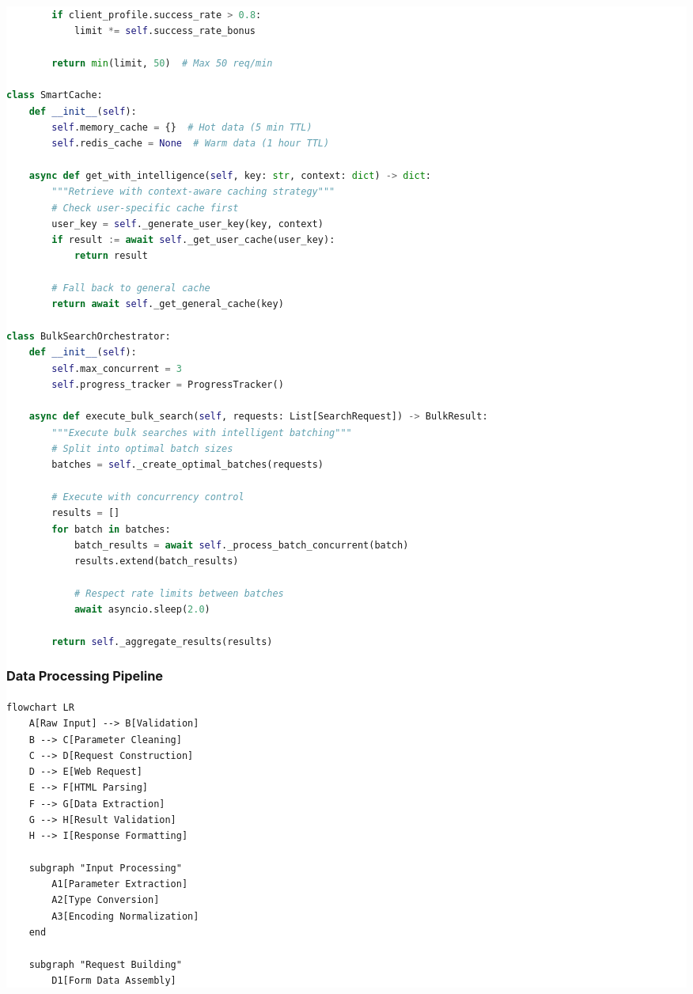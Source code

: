 ```python
        if client_profile.success_rate > 0.8:
            limit *= self.success_rate_bonus
            
        return min(limit, 50)  # Max 50 req/min

class SmartCache:
    def __init__(self):
        self.memory_cache = {}  # Hot data (5 min TTL)
        self.redis_cache = None  # Warm data (1 hour TTL)
    
    async def get_with_intelligence(self, key: str, context: dict) -> dict:
        """Retrieve with context-aware caching strategy"""
        # Check user-specific cache first
        user_key = self._generate_user_key(key, context)
        if result := await self._get_user_cache(user_key):
            return result
        
        # Fall back to general cache
        return await self._get_general_cache(key)

class BulkSearchOrchestrator:
    def __init__(self):
        self.max_concurrent = 3
        self.progress_tracker = ProgressTracker()
    
    async def execute_bulk_search(self, requests: List[SearchRequest]) -> BulkResult:
        """Execute bulk searches with intelligent batching"""
        # Split into optimal batch sizes
        batches = self._create_optimal_batches(requests)
        
        # Execute with concurrency control
        results = []
        for batch in batches:
            batch_results = await self._process_batch_concurrent(batch)
            results.extend(batch_results)
            
            # Respect rate limits between batches
            await asyncio.sleep(2.0)
            
        return self._aggregate_results(results)
```

### Data Processing Pipeline

```mermaid
flowchart LR
    A[Raw Input] --> B[Validation]
    B --> C[Parameter Cleaning]
    C --> D[Request Construction]
    D --> E[Web Request]
    E --> F[HTML Parsing]
    F --> G[Data Extraction]
    G --> H[Result Validation]
    H --> I[Response Formatting]
    
    subgraph "Input Processing"
        A1[Parameter Extraction]
        A2[Type Conversion]
        A3[Encoding Normalization]
    end
    
    subgraph "Request Building"
        D1[Form Data Assembly]
```